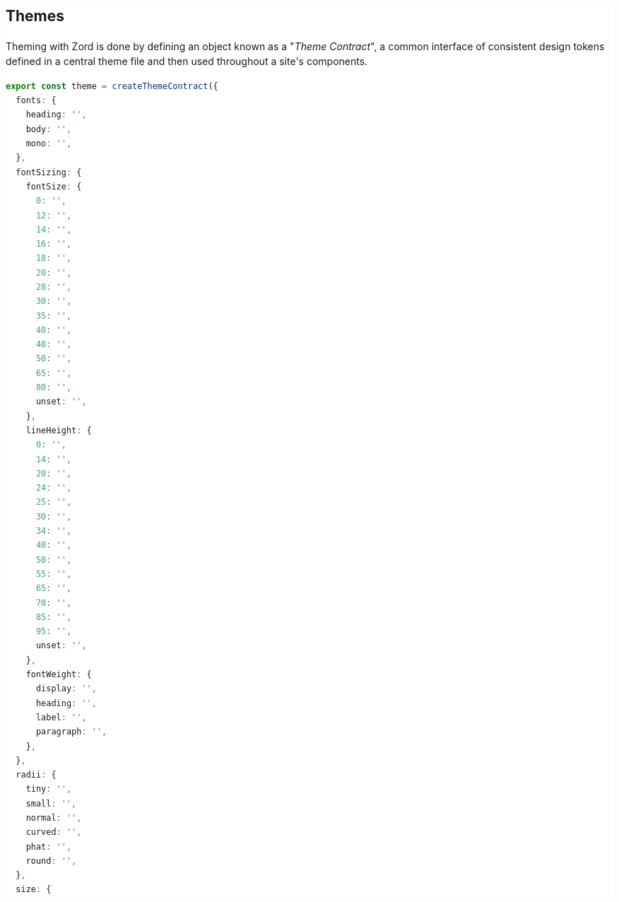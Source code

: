 ## Themes

Theming with Zord is done by defining an object known as a "_Theme Contract_", a common interface of consistent design tokens defined in a central theme file and then used throughout a site's components.

```ts
export const theme = createThemeContract({
  fonts: {
    heading: '',
    body: '',
    mono: '',
  },
  fontSizing: {
    fontSize: {
      0: '',
      12: '',
      14: '',
      16: '',
      18: '',
      20: '',
      28: '',
      30: '',
      35: '',
      40: '',
      48: '',
      50: '',
      65: '',
      80: '',
      unset: '',
    },
    lineHeight: {
      0: '',
      14: '',
      20: '',
      24: '',
      25: '',
      30: '',
      34: '',
      40: '',
      50: '',
      55: '',
      65: '',
      70: '',
      85: '',
      95: '',
      unset: '',
    },
    fontWeight: {
      display: '',
      heading: '',
      label: '',
      paragraph: '',
    },
  },
  radii: {
    tiny: '',
    small: '',
    normal: '',
    curved: '',
    phat: '',
    round: '',
  },
  size: {
```